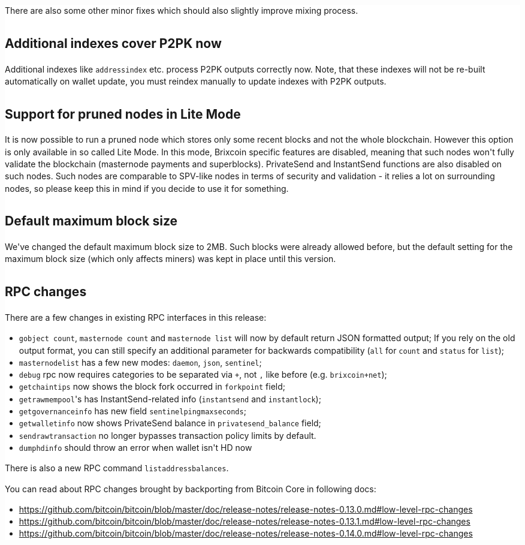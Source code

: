 There are also some other minor fixes which should also slightly improve mixing process.

Additional indexes cover P2PK now
---------------------------------

Additional indexes like `addressindex` etc. process P2PK outputs correctly now. Note, that these indexes will
not be re-built automatically on wallet update, you must reindex manually to update indexes with P2PK outputs.

Support for pruned nodes in Lite Mode
-------------------------------------

It is now possible to run a pruned node which stores only some recent blocks and not the whole blockchain.
However this option is only available in so called Lite Mode. In this mode, Brixcoin specific features are disabled, meaning
that such nodes won't fully validate the blockchain (masternode payments and superblocks).
PrivateSend and InstantSend functions are also disabled on such nodes. Such nodes are comparable to SPV-like nodes
in terms of security and validation - it relies a lot on surrounding nodes, so please keep this in mind if you decide to
use it for something.

Default maximum block size
--------------------------

We've changed the default maximum block size to 2MB. Such blocks were already allowed before, but the default setting
for the maximum block size (which only affects miners) was kept in place until this version.

RPC changes
-----------

There are a few changes in existing RPC interfaces in this release:
- `gobject count`, `masternode count` and `masternode list` will now by default return JSON formatted output;
If you rely on the old output format, you can still specify an additional parameter for backwards compatibility (`all` for `count` and `status` for `list`);
- `masternodelist` has a few new modes: `daemon`, `json`, `sentinel`;
- `debug` rpc now requires categories to be separated via `+`, not `,` like before (e.g. `brixcoin+net`);
- `getchaintips` now shows the block fork occurred in `forkpoint` field;
- `getrawmempool`'s has InstantSend-related info (`instantsend` and `instantlock`);
- `getgovernanceinfo` has new field `sentinelpingmaxseconds`;
- `getwalletinfo` now shows PrivateSend balance in `privatesend_balance` field;
- `sendrawtransaction` no longer bypasses transaction policy limits by default.
- `dumphdinfo` should throw an error when wallet isn't HD now

There is also a new RPC command `listaddressbalances`.

You can read about RPC changes brought by backporting from Bitcoin Core in following docs:
- https://github.com/bitcoin/bitcoin/blob/master/doc/release-notes/release-notes-0.13.0.md#low-level-rpc-changes
- https://github.com/bitcoin/bitcoin/blob/master/doc/release-notes/release-notes-0.13.1.md#low-level-rpc-changes
- https://github.com/bitcoin/bitcoin/blob/master/doc/release-notes/release-notes-0.14.0.md#low-level-rpc-changes
